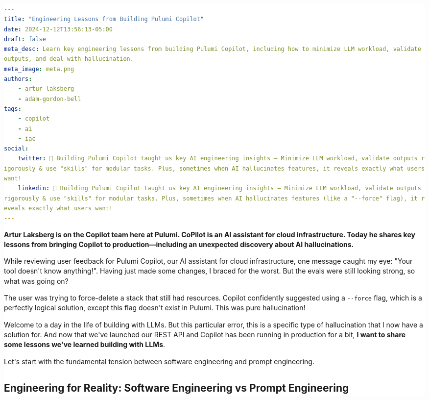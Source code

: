 ```yaml
---
title: "Engineering Lessons from Building Pulumi Copilot"
date: 2024-12-12T13:56:13-05:00
draft: false
meta_desc: Learn key engineering lessons from building Pulumi Copilot, including how to minimize LLM workload, validate outputs, and deal with hallucination.
meta_image: meta.png
authors:
    - artur-laksberg
    - adam-gordon-bell
tags:
    - copilot
    - ai
    - iac
social:
    twitter: 🚀 Building Pulumi Copilot taught us key AI engineering insights – Minimize LLM workload, validate outputs rigorously & use "skills" for modular tasks. Plus, sometimes when AI hallucinates features, it reveals exactly what users want! 
    linkedin: 🚀 Building Pulumi Copilot taught us key AI engineering insights – Minimize LLM workload, validate outputs rigorously & use "skills" for modular tasks. Plus, sometimes when AI hallucinates features (like a "--force" flag), it reveals exactly what users want! 
---
```

**Artur Laksberg is on the Copilot team here at Pulumi. CoPilot is an AI assistant for cloud infrastructure. Today he shares key lessons from bringing Copilot to production—including an unexpected discovery about AI hallucinations.**

While reviewing user feedback for Pulumi Copilot, our AI assistant for cloud infrastructure, one message caught my eye: "Your tool doesn't know anything!". Having just made some changes, I braced for the worst. But the evals were still looking strong, so what was going on?



The user was trying to force-delete a stack that still had resources. Copilot confidently suggested using a `--force` flag, which is a perfectly logical solution, except this flag doesn't exist in Pulumi. This was pure hallucination!

Welcome to a day in the life of building with LLMs. But this particular error, this is a specific type of hallucination that I now have a solution for. And now that [we've launched our REST API](/blog/pulumi-copilot-rest/) and Copilot has been running in production for a bit, **I want to share some lessons we've learned building with LLMs**.

Let's start with the fundamental tension between software engineering and prompt engineering.

## Engineering for Reality: Software Engineering vs Prompt Engineering
